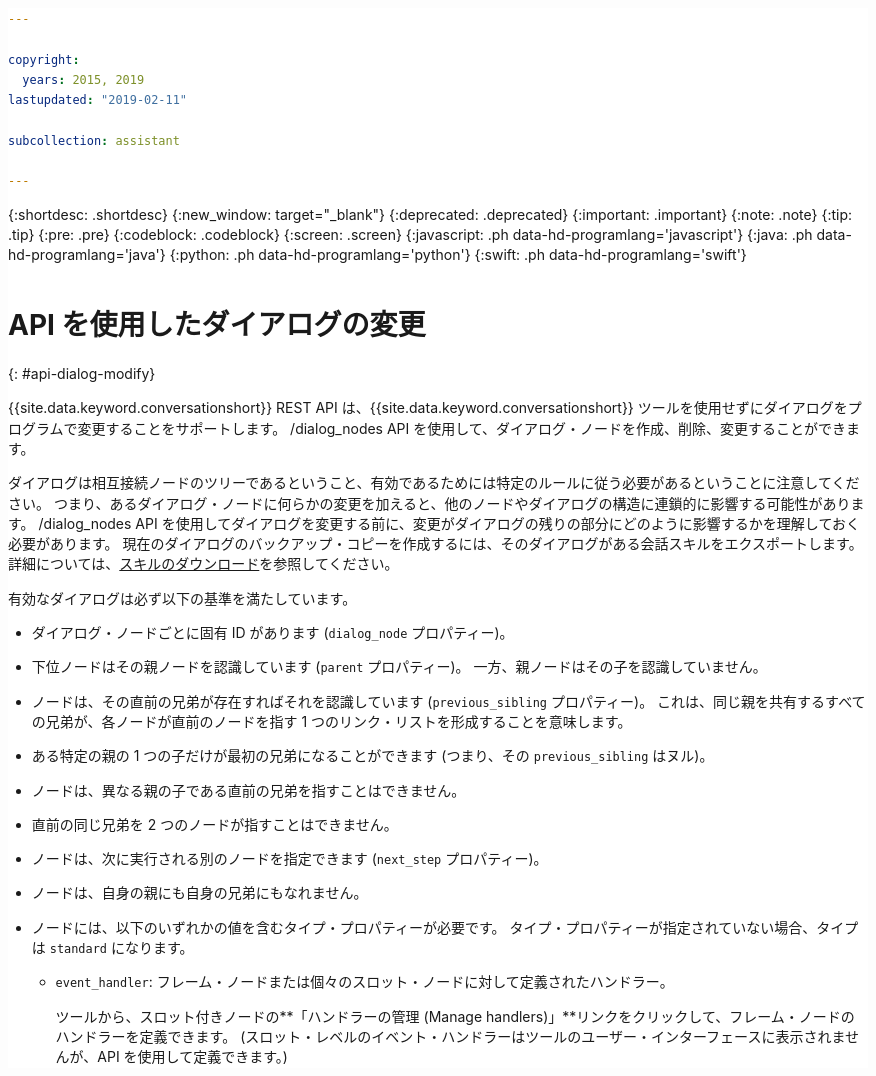 ```yaml
---

copyright:
  years: 2015, 2019
lastupdated: "2019-02-11"

subcollection: assistant

---
```


{:shortdesc: .shortdesc}
{:new_window: target="_blank"}
{:deprecated: .deprecated}
{:important: .important}
{:note: .note}
{:tip: .tip}
{:pre: .pre}
{:codeblock: .codeblock}
{:screen: .screen}
{:javascript: .ph data-hd-programlang='javascript'}
{:java: .ph data-hd-programlang='java'}
{:python: .ph data-hd-programlang='python'}
{:swift: .ph data-hd-programlang='swift'}

# API を使用したダイアログの変更
{: #api-dialog-modify}

{{site.data.keyword.conversationshort}} REST API は、{{site.data.keyword.conversationshort}} ツールを使用せずにダイアログをプログラムで変更することをサポートします。 /dialog_nodes API を使用して、ダイアログ・ノードを作成、削除、変更することができます。

ダイアログは相互接続ノードのツリーであるということ、有効であるためには特定のルールに従う必要があるということに注意してください。 つまり、あるダイアログ・ノードに何らかの変更を加えると、他のノードやダイアログの構造に連鎖的に影響する可能性があります。 /dialog_nodes API を使用してダイアログを変更する前に、変更がダイアログの残りの部分にどのように影響するかを理解しておく必要があります。 現在のダイアログのバックアップ・コピーを作成するには、そのダイアログがある会話スキルをエクスポートします。詳細については、[スキルのダウンロード](/docs/services/assistant?topic=assistant-skill-add#download-skill)を参照してください。

有効なダイアログは必ず以下の基準を満たしています。

- ダイアログ・ノードごとに固有 ID があります (`dialog_node` プロパティー)。
- 下位ノードはその親ノードを認識しています (`parent` プロパティー)。 一方、親ノードはその子を認識していません。
- ノードは、その直前の兄弟が存在すればそれを認識しています (`previous_sibling` プロパティー)。 これは、同じ親を共有するすべての兄弟が、各ノードが直前のノードを指す 1 つのリンク・リストを形成することを意味します。
- ある特定の親の 1 つの子だけが最初の兄弟になることができます (つまり、その `previous_sibling` はヌル)。
- ノードは、異なる親の子である直前の兄弟を指すことはできません。
- 直前の同じ兄弟を 2 つのノードが指すことはできません。
- ノードは、次に実行される別のノードを指定できます (`next_step` プロパティー)。
- ノードは、自身の親にも自身の兄弟にもなれません。
- ノードには、以下のいずれかの値を含むタイプ・プロパティーが必要です。 タイプ・プロパティーが指定されていない場合、タイプは `standard` になります。

  - `event_handler`: フレーム・ノードまたは個々のスロット・ノードに対して定義されたハンドラー。

    ツールから、スロット付きノードの**「ハンドラーの管理 (Manage handlers)」**リンクをクリックして、フレーム・ノードのハンドラーを定義できます。 (スロット・レベルのイベント・ハンドラーはツールのユーザー・インターフェースに表示されませんが、API を使用して定義できます。)
